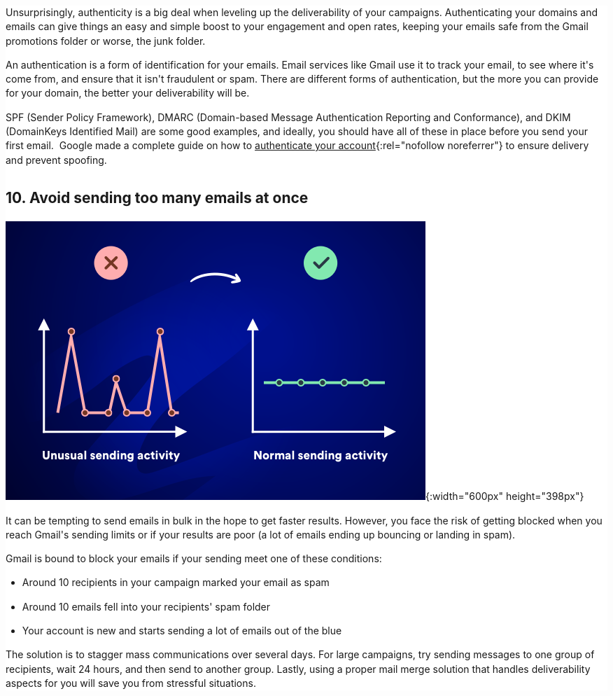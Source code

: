 Unsurprisingly, authenticity is a big deal when leveling up the deliverability of your campaigns. Authenticating your domains and emails can give things an easy and simple boost to your engagement and open rates, keeping your emails safe from the Gmail promotions folder or worse, the junk folder.

An authentication is a form of identification for your emails. Email services like Gmail use it to track your email, to see where it's come from, and ensure that it isn't fraudulent or spam. There are different forms of authentication, but the more you can provide for your domain, the better your deliverability will be.

SPF (Sender Policy Framework), DMARC (Domain-based Message Authentication Reporting and Conformance), and DKIM (DomainKeys Identified Mail) are some good examples, and ideally, you should have all of these in place before you send your first email.  Google made a complete guide on how to [authenticate your account](https://support.google.com/a/answer/33786?hl=en){:rel="nofollow noreferrer"} to ensure delivery and prevent spoofing.

## 10. Avoid sending too many emails at once

![Avoid sending too many emails at once](/assets/img/blog/gmail-deliverability/gmail-stagger-emails.png){:width="600px" height="398px"}

It can be tempting to send emails in bulk in the hope to get faster results. However, you face the risk of getting blocked when you reach Gmail's sending limits or if your results are poor (a lot of emails ending up bouncing or landing in spam).

Gmail is bound to block your emails if your sending meet one of these conditions:

- Around 10 recipients in your campaign marked your email as spam

- Around 10 emails fell into your recipients' spam folder

- Your account is new and starts sending a lot of emails out of the blue

The solution is to stagger mass communications over several days. For large campaigns, try sending messages to one group of recipients, wait 24 hours, and then send to another group. Lastly, using a proper mail merge solution that handles deliverability aspects for you will save you from stressful situations.
